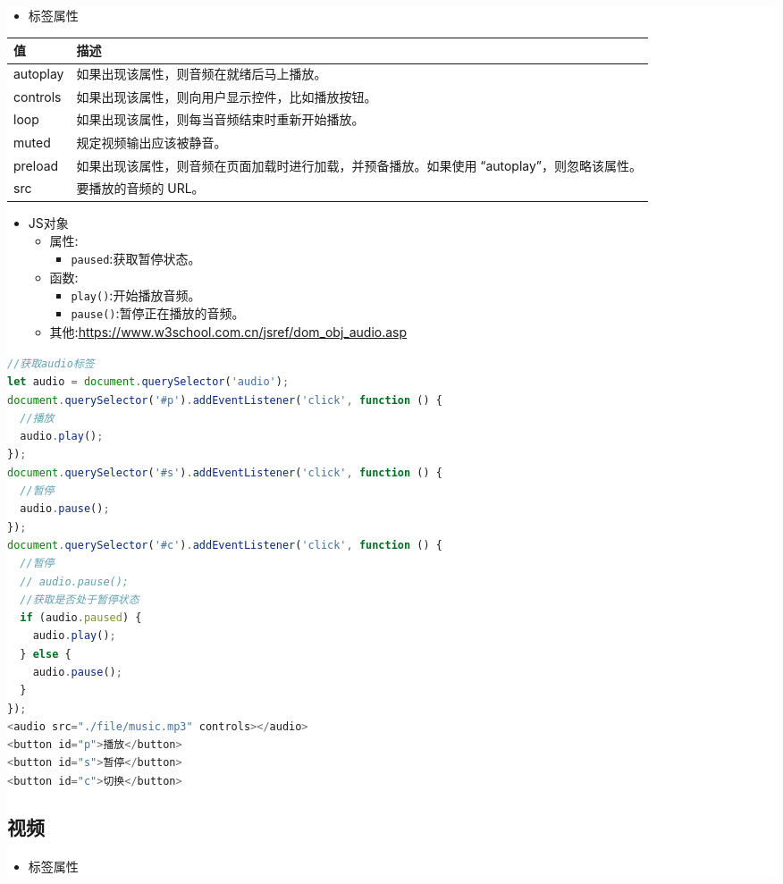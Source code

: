 - 标签属性

| 值       | 描述                                                         |
| :------- | :----------------------------------------------------------- |
| autoplay | 如果出现该属性，则音频在就绪后马上播放。                     |
| controls | 如果出现该属性，则向用户显示控件，比如播放按钮。             |
| loop     | 如果出现该属性，则每当音频结束时重新开始播放。               |
| muted    | 规定视频输出应该被静音。                                     |
| preload  | 如果出现该属性，则音频在页面加载时进行加载，并预备播放。如果使用 “autoplay”，则忽略该属性。 |
| src      | 要播放的音频的 URL。                                         |

- JS对象
  - 属性:
    - `paused`:获取暂停状态。
  - 函数:
    - `play()`:开始播放音频。
    - `pause()`:暂停正在播放的音频。
  - 其他:https://www.w3school.com.cn/jsref/dom_obj_audio.asp

```javascript
//获取audio标签
let audio = document.querySelector('audio');
document.querySelector('#p').addEventListener('click', function () {
  //播放    
  audio.play();
});
document.querySelector('#s').addEventListener('click', function () {
  //暂停    
  audio.pause();
});
document.querySelector('#c').addEventListener('click', function () {
  //暂停  
  // audio.pause();   
  //获取是否处于暂停状态  
  if (audio.paused) { 
    audio.play();   
  } else {    
    audio.pause();  
  }
});
<audio src="./file/music.mp3" controls></audio>
<button id="p">播放</button>
<button id="s">暂停</button>
<button id="c">切换</button>
```

## 视频

- 标签属性
